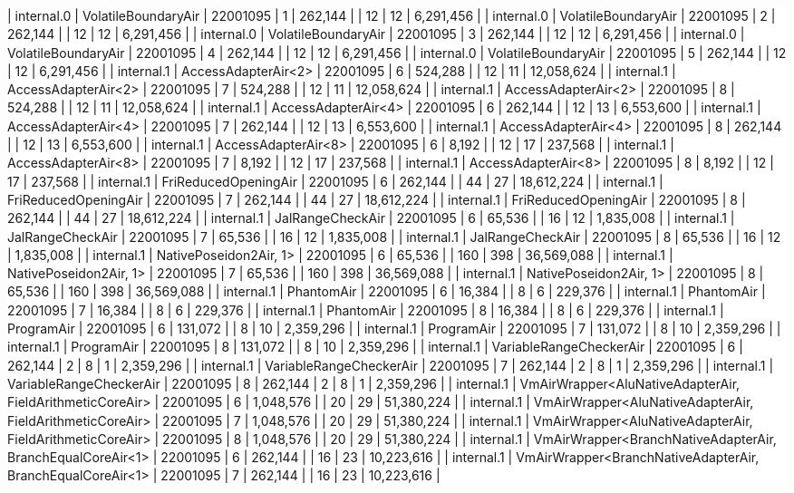| internal.0 | VolatileBoundaryAir | 22001095 | 1 | 262,144 |  | 12 | 12 | 6,291,456 | 
| internal.0 | VolatileBoundaryAir | 22001095 | 2 | 262,144 |  | 12 | 12 | 6,291,456 | 
| internal.0 | VolatileBoundaryAir | 22001095 | 3 | 262,144 |  | 12 | 12 | 6,291,456 | 
| internal.0 | VolatileBoundaryAir | 22001095 | 4 | 262,144 |  | 12 | 12 | 6,291,456 | 
| internal.0 | VolatileBoundaryAir | 22001095 | 5 | 262,144 |  | 12 | 12 | 6,291,456 | 
| internal.1 | AccessAdapterAir<2> | 22001095 | 6 | 524,288 |  | 12 | 11 | 12,058,624 | 
| internal.1 | AccessAdapterAir<2> | 22001095 | 7 | 524,288 |  | 12 | 11 | 12,058,624 | 
| internal.1 | AccessAdapterAir<2> | 22001095 | 8 | 524,288 |  | 12 | 11 | 12,058,624 | 
| internal.1 | AccessAdapterAir<4> | 22001095 | 6 | 262,144 |  | 12 | 13 | 6,553,600 | 
| internal.1 | AccessAdapterAir<4> | 22001095 | 7 | 262,144 |  | 12 | 13 | 6,553,600 | 
| internal.1 | AccessAdapterAir<4> | 22001095 | 8 | 262,144 |  | 12 | 13 | 6,553,600 | 
| internal.1 | AccessAdapterAir<8> | 22001095 | 6 | 8,192 |  | 12 | 17 | 237,568 | 
| internal.1 | AccessAdapterAir<8> | 22001095 | 7 | 8,192 |  | 12 | 17 | 237,568 | 
| internal.1 | AccessAdapterAir<8> | 22001095 | 8 | 8,192 |  | 12 | 17 | 237,568 | 
| internal.1 | FriReducedOpeningAir | 22001095 | 6 | 262,144 |  | 44 | 27 | 18,612,224 | 
| internal.1 | FriReducedOpeningAir | 22001095 | 7 | 262,144 |  | 44 | 27 | 18,612,224 | 
| internal.1 | FriReducedOpeningAir | 22001095 | 8 | 262,144 |  | 44 | 27 | 18,612,224 | 
| internal.1 | JalRangeCheckAir | 22001095 | 6 | 65,536 |  | 16 | 12 | 1,835,008 | 
| internal.1 | JalRangeCheckAir | 22001095 | 7 | 65,536 |  | 16 | 12 | 1,835,008 | 
| internal.1 | JalRangeCheckAir | 22001095 | 8 | 65,536 |  | 16 | 12 | 1,835,008 | 
| internal.1 | NativePoseidon2Air<BabyBearParameters>, 1> | 22001095 | 6 | 65,536 |  | 160 | 398 | 36,569,088 | 
| internal.1 | NativePoseidon2Air<BabyBearParameters>, 1> | 22001095 | 7 | 65,536 |  | 160 | 398 | 36,569,088 | 
| internal.1 | NativePoseidon2Air<BabyBearParameters>, 1> | 22001095 | 8 | 65,536 |  | 160 | 398 | 36,569,088 | 
| internal.1 | PhantomAir | 22001095 | 6 | 16,384 |  | 8 | 6 | 229,376 | 
| internal.1 | PhantomAir | 22001095 | 7 | 16,384 |  | 8 | 6 | 229,376 | 
| internal.1 | PhantomAir | 22001095 | 8 | 16,384 |  | 8 | 6 | 229,376 | 
| internal.1 | ProgramAir | 22001095 | 6 | 131,072 |  | 8 | 10 | 2,359,296 | 
| internal.1 | ProgramAir | 22001095 | 7 | 131,072 |  | 8 | 10 | 2,359,296 | 
| internal.1 | ProgramAir | 22001095 | 8 | 131,072 |  | 8 | 10 | 2,359,296 | 
| internal.1 | VariableRangeCheckerAir | 22001095 | 6 | 262,144 | 2 | 8 | 1 | 2,359,296 | 
| internal.1 | VariableRangeCheckerAir | 22001095 | 7 | 262,144 | 2 | 8 | 1 | 2,359,296 | 
| internal.1 | VariableRangeCheckerAir | 22001095 | 8 | 262,144 | 2 | 8 | 1 | 2,359,296 | 
| internal.1 | VmAirWrapper<AluNativeAdapterAir, FieldArithmeticCoreAir> | 22001095 | 6 | 1,048,576 |  | 20 | 29 | 51,380,224 | 
| internal.1 | VmAirWrapper<AluNativeAdapterAir, FieldArithmeticCoreAir> | 22001095 | 7 | 1,048,576 |  | 20 | 29 | 51,380,224 | 
| internal.1 | VmAirWrapper<AluNativeAdapterAir, FieldArithmeticCoreAir> | 22001095 | 8 | 1,048,576 |  | 20 | 29 | 51,380,224 | 
| internal.1 | VmAirWrapper<BranchNativeAdapterAir, BranchEqualCoreAir<1> | 22001095 | 6 | 262,144 |  | 16 | 23 | 10,223,616 | 
| internal.1 | VmAirWrapper<BranchNativeAdapterAir, BranchEqualCoreAir<1> | 22001095 | 7 | 262,144 |  | 16 | 23 | 10,223,616 | 
